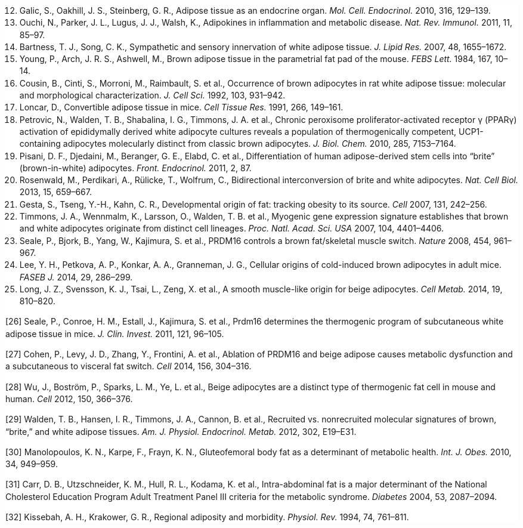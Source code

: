 12. Galic, S., Oakhill, J. S., Steinberg, G. R., Adipose tissue as an endocrine organ. *Mol. Cell. Endocrinol.* 2010, 316, 129–139.
13. Ouchi, N., Parker, J. L., Lugus, J. J., Walsh, K., Adipokines in inflammation and metabolic disease. *Nat. Rev. Immunol.* 2011, 11, 85–97.
14. Bartness, T. J., Song, C. K., Sympathetic and sensory innervation of white adipose tissue. *J. Lipid Res.* 2007, 48, 1655–1672.
15. Young, P., Arch, J. R. S., Ashwell, M., Brown adipose tissue in the parametrial fat pad of the mouse. *FEBS Lett.* 1984, 167, 10–14.
16. Cousin, B., Cinti, S., Morroni, M., Raimbault, S. et al., Occurrence of brown adipocytes in rat white adipose tissue: molecular and morphological characterization. *J. Cell Sci.* 1992, 103, 931–942.
17. Loncar, D., Convertible adipose tissue in mice. *Cell Tissue Res.* 1991, 266, 149–161.
18. Petrovic, N., Walden, T. B., Shabalina, I. G., Timmons, J. A. et al., Chronic peroxisome proliferator-activated receptor γ (PPARγ) activation of epididymally derived white adipocyte cultures reveals a population of thermogenically competent, UCP1-containing adipocytes molecularly distinct from classic brown adipocytes. *J. Biol. Chem.* 2010, 285, 7153–7164.
19. Pisani, D. F., Djedaini, M., Beranger, G. E., Elabd, C. et al., Differentiation of human adipose-derived stem cells into “brite” (brown-in-white) adipocytes. *Front. Endocrinol.* 2011, 2, 87.
20. Rosenwald, M., Perdikari, A., Rülicke, T., Wolfrum, C., Bidirectional interconversion of brite and white adipocytes. *Nat. Cell Biol.* 2013, 15, 659–667.
21. Gesta, S., Tseng, Y.-H., Kahn, C. R., Developmental origin of fat: tracking obesity to its source. *Cell* 2007, 131, 242–256.
22. Timmons, J. A., Wennmalm, K., Larsson, O., Walden, T. B. et al., Myogenic gene expression signature establishes that brown and white adipocytes originate from distinct cell lineages. *Proc. Natl. Acad. Sci. USA* 2007, 104, 4401–4406.
23. Seale, P., Bjork, B., Yang, W., Kajimura, S. et al., PRDM16 controls a brown fat/skeletal muscle switch. *Nature* 2008, 454, 961–967.
24. Lee, Y. H., Petkova, A. P., Konkar, A. A., Granneman, J. G., Cellular origins of cold-induced brown adipocytes in adult mice. *FASEB J.* 2014, 29, 286–299.
25. Long, J. Z., Svensson, K. J., Tsai, L., Zeng, X. et al., A smooth muscle-like origin for beige adipocytes. *Cell Metab.* 2014, 19, 810–820.

[26] Seale, P., Conroe, H. M., Estall, J., Kajimura, S. et al., Prdm16 determines the thermogenic program of subcutaneous white adipose tissue in mice. *J. Clin. Invest.* 2011, 121, 96–105.

[27] Cohen, P., Levy, J. D., Zhang, Y., Frontini, A. et al., Ablation of PRDM16 and beige adipose causes metabolic dysfunction and a subcutaneous to visceral fat switch. *Cell* 2014, 156, 304–316.

[28] Wu, J., Boström, P., Sparks, L. M., Ye, L. et al., Beige adipocytes are a distinct type of thermogenic fat cell in mouse and human. *Cell* 2012, 150, 366–376.

[29] Walden, T. B., Hansen, I. R., Timmons, J. A., Cannon, B. et al., Recruited vs. nonrecruited molecular signatures of brown, “brite,” and white adipose tissues. *Am. J. Physiol. Endocrinol. Metab.* 2012, 302, E19–E31.

[30] Manolopoulos, K. N., Karpe, F., Frayn, K. N., Gluteofemoral body fat as a determinant of metabolic health. *Int. J. Obes.* 2010, 34, 949–959.

[31] Carr, D. B., Utzschneider, K. M., Hull, R. L., Kodama, K. et al., Intra-abdominal fat is a major determinant of the National Cholesterol Education Program Adult Treatment Panel III criteria for the metabolic syndrome. *Diabetes* 2004, 53, 2087–2094.

[32] Kissebah, A. H., Krakower, G. R., Regional adiposity and morbidity. *Physiol. Rev.* 1994, 74, 761–811.
